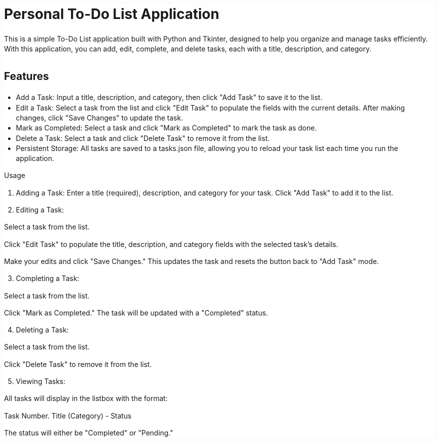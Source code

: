 # Personal To-Do List Application
This is a simple To-Do List application built with Python and Tkinter, designed to help you organize and manage tasks efficiently. With this application, you can add, edit, complete, and delete tasks, each with a title, description, and category.

## Features

- Add a Task: Input a title, description, and category, then click "Add Task" to save it to the list.
- Edit a Task: Select a task from the list and click "Edit Task" to populate the fields with the current details. After making changes, click "Save Changes" to update the task.
- Mark as Completed: Select a task and click "Mark as Completed" to mark the task as done.
- Delete a Task: Select a task and click "Delete Task" to remove it from the list.
- Persistent Storage: All tasks are saved to a tasks.json file, allowing you to reload your task list each time you run the application.


Usage

1. Adding a Task: Enter a title (required), description, and category for your task. Click "Add Task" to add it to the list.


2. Editing a Task:

Select a task from the list.

Click "Edit Task" to populate the title, description, and category fields with the selected task’s details.

Make your edits and click "Save Changes." This updates the task and resets the button back to "Add Task" mode.



3. Completing a Task:

Select a task from the list.

Click "Mark as Completed." The task will be updated with a "Completed" status.



4. Deleting a Task:

Select a task from the list.

Click "Delete Task" to remove it from the list.



5. Viewing Tasks:

All tasks will display in the listbox with the format:

Task Number. Title (Category) - Status

The status will either be "Completed" or "Pending."


